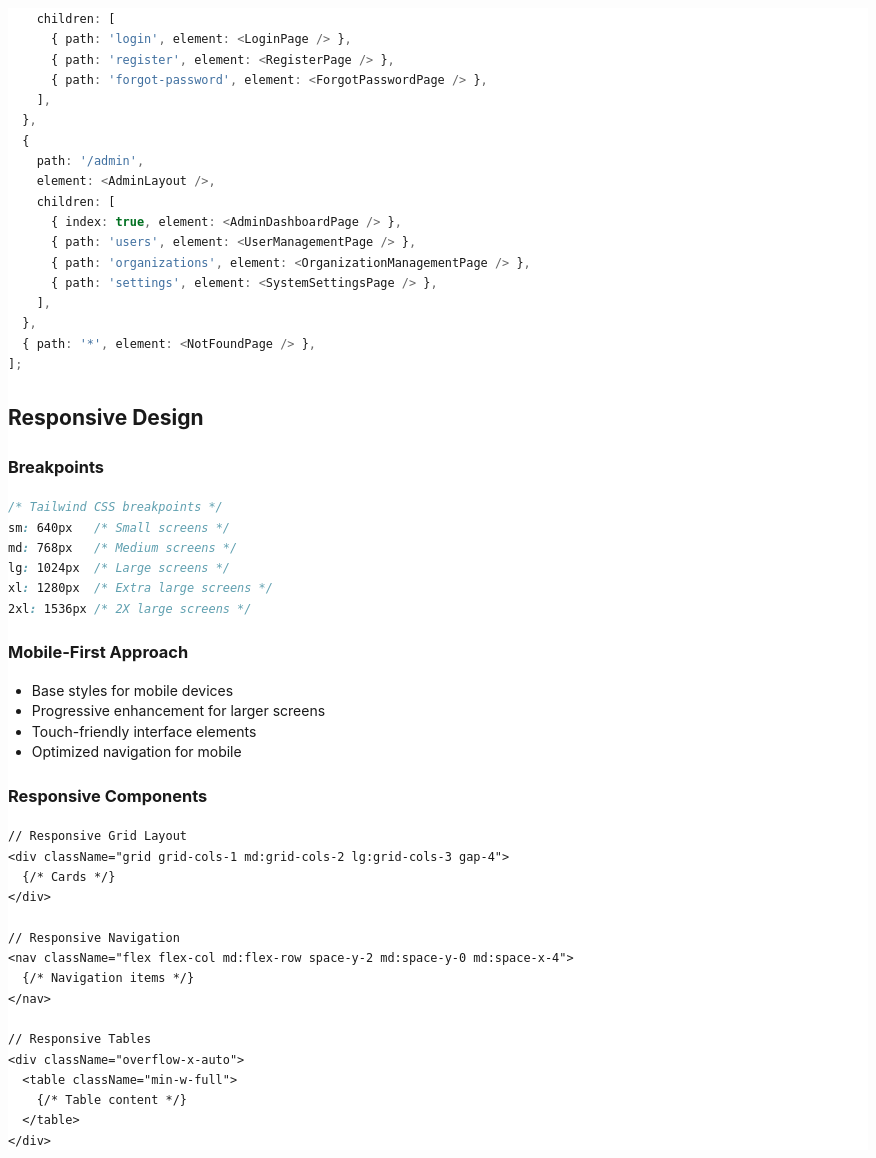 ```typescript
    children: [
      { path: 'login', element: <LoginPage /> },
      { path: 'register', element: <RegisterPage /> },
      { path: 'forgot-password', element: <ForgotPasswordPage /> },
    ],
  },
  {
    path: '/admin',
    element: <AdminLayout />,
    children: [
      { index: true, element: <AdminDashboardPage /> },
      { path: 'users', element: <UserManagementPage /> },
      { path: 'organizations', element: <OrganizationManagementPage /> },
      { path: 'settings', element: <SystemSettingsPage /> },
    ],
  },
  { path: '*', element: <NotFoundPage /> },
];
```

## Responsive Design

### Breakpoints

```css
/* Tailwind CSS breakpoints */
sm: 640px   /* Small screens */
md: 768px   /* Medium screens */
lg: 1024px  /* Large screens */
xl: 1280px  /* Extra large screens */
2xl: 1536px /* 2X large screens */
```

### Mobile-First Approach

- Base styles for mobile devices
- Progressive enhancement for larger screens
- Touch-friendly interface elements
- Optimized navigation for mobile

### Responsive Components

```tsx
// Responsive Grid Layout
<div className="grid grid-cols-1 md:grid-cols-2 lg:grid-cols-3 gap-4">
  {/* Cards */}
</div>

// Responsive Navigation
<nav className="flex flex-col md:flex-row space-y-2 md:space-y-0 md:space-x-4">
  {/* Navigation items */}
</nav>

// Responsive Tables
<div className="overflow-x-auto">
  <table className="min-w-full">
    {/* Table content */}
  </table>
</div>
```
